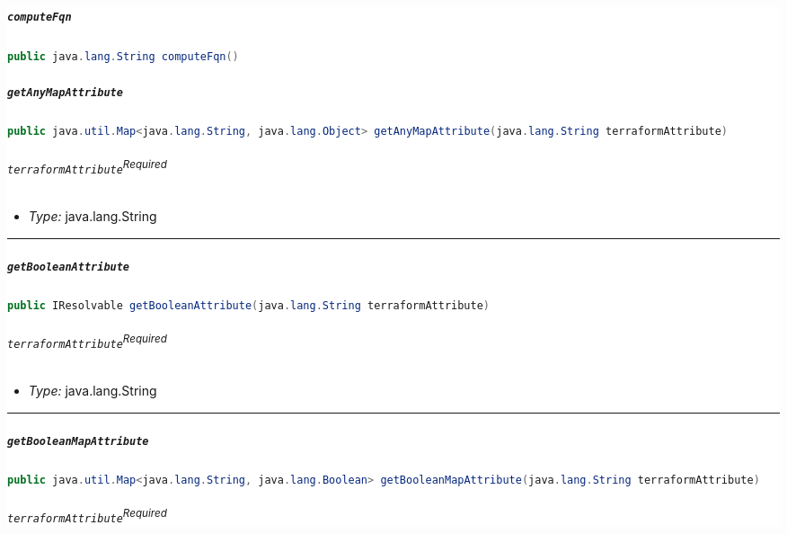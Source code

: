 
##### `computeFqn` <a name="computeFqn" id="@cdktf/provider-cloudflare.dataCloudflareQueue.DataCloudflareQueueProducersOutputReference.computeFqn"></a>

```java
public java.lang.String computeFqn()
```

##### `getAnyMapAttribute` <a name="getAnyMapAttribute" id="@cdktf/provider-cloudflare.dataCloudflareQueue.DataCloudflareQueueProducersOutputReference.getAnyMapAttribute"></a>

```java
public java.util.Map<java.lang.String, java.lang.Object> getAnyMapAttribute(java.lang.String terraformAttribute)
```

###### `terraformAttribute`<sup>Required</sup> <a name="terraformAttribute" id="@cdktf/provider-cloudflare.dataCloudflareQueue.DataCloudflareQueueProducersOutputReference.getAnyMapAttribute.parameter.terraformAttribute"></a>

- *Type:* java.lang.String

---

##### `getBooleanAttribute` <a name="getBooleanAttribute" id="@cdktf/provider-cloudflare.dataCloudflareQueue.DataCloudflareQueueProducersOutputReference.getBooleanAttribute"></a>

```java
public IResolvable getBooleanAttribute(java.lang.String terraformAttribute)
```

###### `terraformAttribute`<sup>Required</sup> <a name="terraformAttribute" id="@cdktf/provider-cloudflare.dataCloudflareQueue.DataCloudflareQueueProducersOutputReference.getBooleanAttribute.parameter.terraformAttribute"></a>

- *Type:* java.lang.String

---

##### `getBooleanMapAttribute` <a name="getBooleanMapAttribute" id="@cdktf/provider-cloudflare.dataCloudflareQueue.DataCloudflareQueueProducersOutputReference.getBooleanMapAttribute"></a>

```java
public java.util.Map<java.lang.String, java.lang.Boolean> getBooleanMapAttribute(java.lang.String terraformAttribute)
```

###### `terraformAttribute`<sup>Required</sup> <a name="terraformAttribute" id="@cdktf/provider-cloudflare.dataCloudflareQueue.DataCloudflareQueueProducersOutputReference.getBooleanMapAttribute.parameter.terraformAttribute"></a>
